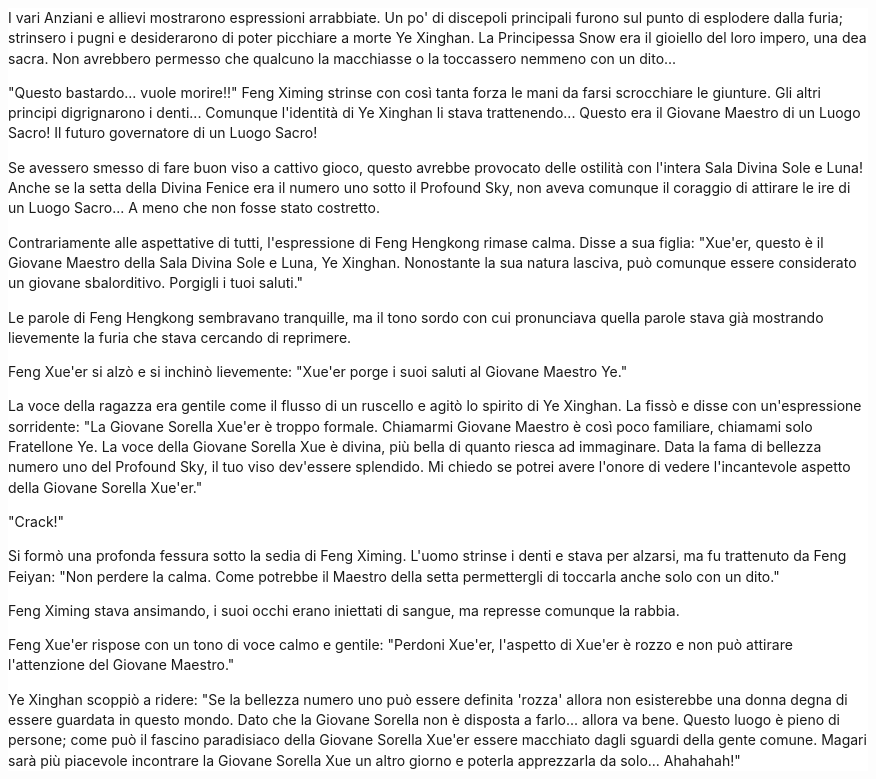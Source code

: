 
I vari Anziani e allievi mostrarono espressioni arrabbiate. Un po' di discepoli principali furono sul punto di esplodere dalla furia; strinsero i pugni e desiderarono di poter picchiare a morte Ye Xinghan.
La Principessa Snow era il gioiello del loro impero, una dea sacra. Non avrebbero permesso che qualcuno la macchiasse o la toccassero nemmeno con un dito...


"Questo bastardo... vuole morire!!" Feng Ximing strinse con così tanta forza le mani da farsi scrocchiare le giunture. Gli altri principi digrignarono i denti... Comunque l'identità di Ye Xinghan li stava trattenendo... Questo era il Giovane Maestro di un Luogo Sacro! Il futuro governatore di un Luogo Sacro!


Se avessero smesso di fare buon viso a cattivo gioco, questo avrebbe provocato delle ostilità con l'intera Sala Divina Sole e Luna! Anche se la setta della Divina Fenice era il numero uno sotto il Profound Sky, non aveva comunque il coraggio di attirare le ire di un Luogo Sacro... A meno che non fosse stato costretto.


Contrariamente alle aspettative di tutti, l'espressione di Feng Hengkong rimase calma. Disse a sua figlia: "Xue'er, questo è il Giovane Maestro della Sala Divina Sole e Luna, Ye Xinghan. Nonostante la sua natura lasciva, può comunque essere considerato un giovane sbalorditivo. Porgigli i tuoi saluti."


Le parole di Feng Hengkong sembravano tranquille, ma il tono sordo con cui pronunciava quella parole stava già mostrando lievemente la furia che stava cercando di reprimere.


Feng Xue'er si alzò e si inchinò lievemente: "Xue'er porge i suoi saluti al Giovane Maestro Ye."


La voce della ragazza era gentile come il flusso di un ruscello e agitò lo spirito di Ye Xinghan. La fissò e disse con un'espressione sorridente: "La Giovane Sorella Xue'er è troppo formale. Chiamarmi Giovane Maestro è così poco familiare, chiamami solo Fratellone Ye. La voce della Giovane Sorella Xue è divina, più bella di quanto riesca ad immaginare. Data la fama di bellezza numero uno del Profound Sky, il tuo viso dev'essere splendido. Mi chiedo se potrei avere l'onore di vedere l'incantevole aspetto della Giovane Sorella Xue'er."


"Crack!"


Si formò una profonda fessura sotto la sedia di Feng Ximing. L'uomo strinse i denti e stava per alzarsi, ma fu trattenuto da Feng Feiyan: "Non perdere la calma. Come potrebbe il Maestro della setta permettergli di toccarla anche solo con un dito."


Feng Ximing stava ansimando, i suoi occhi erano iniettati di sangue, ma represse comunque la rabbia.


Feng Xue'er rispose con un tono di voce calmo e gentile: "Perdoni Xue'er, l'aspetto di Xue'er è rozzo e non può attirare l'attenzione del Giovane Maestro."


Ye Xinghan scoppiò a ridere: "Se la bellezza numero uno può essere definita 'rozza' allora non esisterebbe una donna degna di essere guardata in questo mondo. Dato che la Giovane Sorella non è disposta a farlo... allora va bene. Questo luogo è pieno di persone; come può il fascino paradisiaco della Giovane Sorella Xue'er essere macchiato dagli sguardi della gente comune.
Magari sarà più piacevole incontrare la Giovane Sorella Xue un altro giorno e poterla apprezzarla da solo... Ahahahah!"
